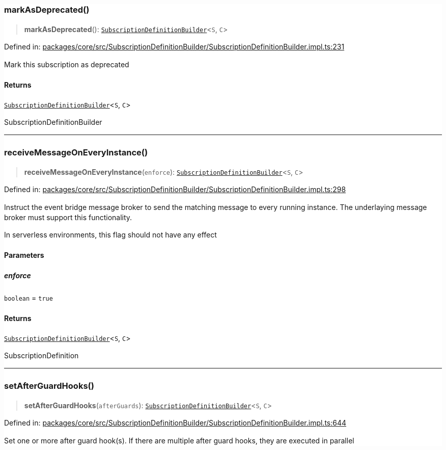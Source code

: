 ### markAsDeprecated()

> **markAsDeprecated**(): [`SubscriptionDefinitionBuilder`](SubscriptionDefinitionBuilder.md)\<`S`, `C`\>

Defined in: [packages/core/src/SubscriptionDefinitionBuilder/SubscriptionDefinitionBuilder.impl.ts:231](https://github.com/puristajs/purista/blob/master/packages/core/src/SubscriptionDefinitionBuilder/SubscriptionDefinitionBuilder.impl.ts#L231)

Mark this subscription as deprecated

#### Returns

[`SubscriptionDefinitionBuilder`](SubscriptionDefinitionBuilder.md)\<`S`, `C`\>

SubscriptionDefinitionBuilder

***

### receiveMessageOnEveryInstance()

> **receiveMessageOnEveryInstance**(`enforce`): [`SubscriptionDefinitionBuilder`](SubscriptionDefinitionBuilder.md)\<`S`, `C`\>

Defined in: [packages/core/src/SubscriptionDefinitionBuilder/SubscriptionDefinitionBuilder.impl.ts:298](https://github.com/puristajs/purista/blob/master/packages/core/src/SubscriptionDefinitionBuilder/SubscriptionDefinitionBuilder.impl.ts#L298)

Instruct the event bridge message broker to send the matching message to every running instance.
The underlaying message broker must support this functionality.

In serverless environments, this flag should not have any effect

#### Parameters

##### enforce

`boolean` = `true`

#### Returns

[`SubscriptionDefinitionBuilder`](SubscriptionDefinitionBuilder.md)\<`S`, `C`\>

SubscriptionDefinition

***

### setAfterGuardHooks()

> **setAfterGuardHooks**(`afterGuards`): [`SubscriptionDefinitionBuilder`](SubscriptionDefinitionBuilder.md)\<`S`, `C`\>

Defined in: [packages/core/src/SubscriptionDefinitionBuilder/SubscriptionDefinitionBuilder.impl.ts:644](https://github.com/puristajs/purista/blob/master/packages/core/src/SubscriptionDefinitionBuilder/SubscriptionDefinitionBuilder.impl.ts#L644)

Set one or more after guard hook(s).
If there are multiple after guard hooks, they are executed in parallel
